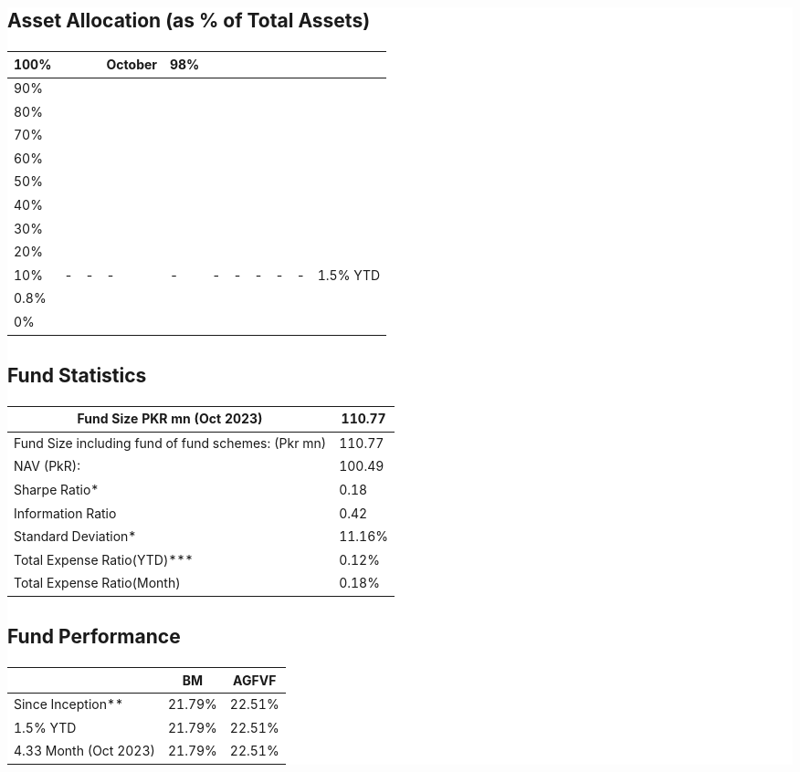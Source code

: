 ## Asset Allocation (as % of Total Assets)

| 100% |     |     | October | 98% |     |     |     |     |     |          |
| ---- | --- | --- | ------- | --- | --- | --- | --- | --- | --- | -------- |
| 90%  |     |     |         |     |     |     |     |     |     |          |
| 80%  |     |     |         |     |     |     |     |     |     |          |
| 70%  |     |     |         |     |     |     |     |     |     |          |
| 60%  |     |     |         |     |     |     |     |     |     |          |
| 50%  |     |     |         |     |     |     |     |     |     |          |
| 40%  |     |     |         |     |     |     |     |     |     |          |
| 30%  |     |     |         |     |     |     |     |     |     |          |
| 20%  |     |     |         |     |     |     |     |     |     |          |
| 10%  | -   | -   | -       | -   | -   | -   | -   | -   | -   | 1.5% YTD |
| 0.8% |     |     |         |     |     |     |     |     |     |          |
| 0%   |     |     |         |     |     |     |     |     |     |          |

## Fund Statistics

| Fund Size PKR mn (Oct 2023)                        | 110.77 |
| -------------------------------------------------- | ------ |
| Fund Size including fund of fund schemes: (Pkr mn) | 110.77 |
| NAV (PkR):                                         | 100.49 |
| Sharpe Ratio\*                                     | 0.18   |
| Information Ratio                                  | 0.42   |
| Standard Deviation\*                               | 11.16% |
| Total Expense Ratio(YTD)\*\*\*                     | 0.12%  |
| Total Expense Ratio(Month)                         | 0.18%  |

## Fund Performance

|                       | BM     | AGFVF  |
| --------------------- | ------ | ------ |
| Since Inception\*\*   | 21.79% | 22.51% |
| 1.5% YTD              | 21.79% | 22.51% |
| 4.33 Month (Oct 2023) | 21.79% | 22.51% |
